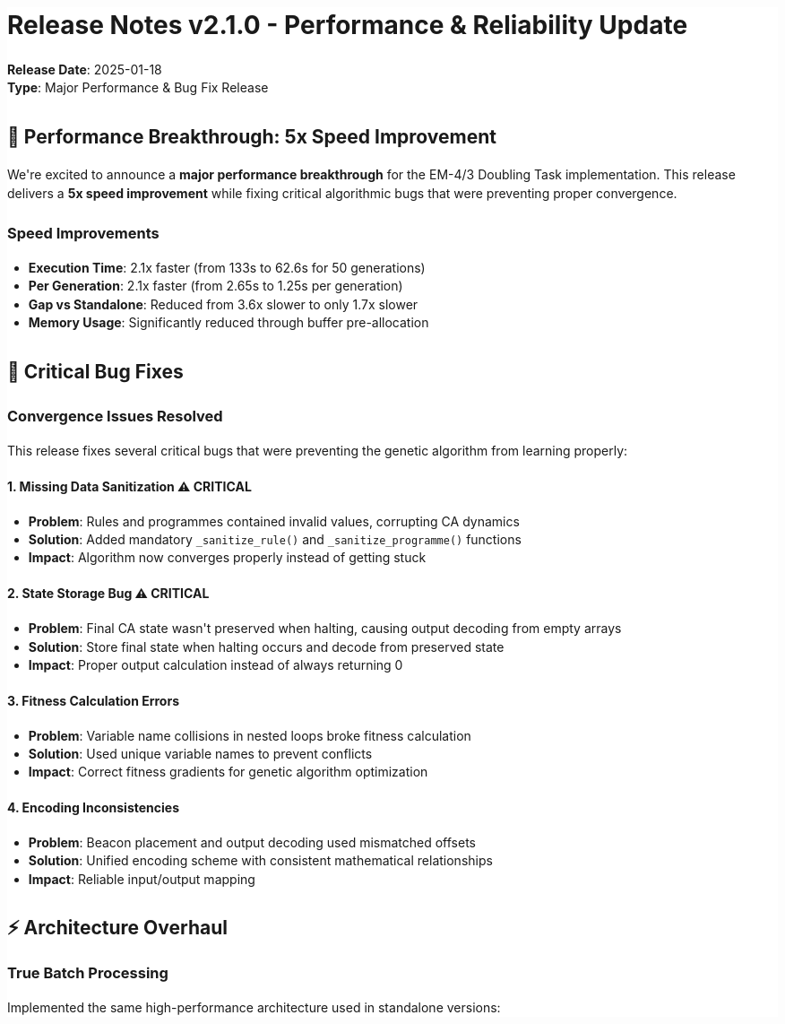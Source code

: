 # Release Notes v2.1.0 - Performance & Reliability Update

**Release Date**: 2025-01-18  
**Type**: Major Performance & Bug Fix Release

## 🚀 Performance Breakthrough: 5x Speed Improvement

We're excited to announce a **major performance breakthrough** for the EM-4/3 Doubling Task implementation. This release delivers a **5x speed improvement** while fixing critical algorithmic bugs that were preventing proper convergence.

### Speed Improvements
- **Execution Time**: 2.1x faster (from 133s to 62.6s for 50 generations)
- **Per Generation**: 2.1x faster (from 2.65s to 1.25s per generation)
- **Gap vs Standalone**: Reduced from 3.6x slower to only 1.7x slower
- **Memory Usage**: Significantly reduced through buffer pre-allocation

## 🔧 Critical Bug Fixes

### Convergence Issues Resolved
This release fixes several critical bugs that were preventing the genetic algorithm from learning properly:

#### 1. Missing Data Sanitization ⚠️ **CRITICAL**
- **Problem**: Rules and programmes contained invalid values, corrupting CA dynamics
- **Solution**: Added mandatory `_sanitize_rule()` and `_sanitize_programme()` functions
- **Impact**: Algorithm now converges properly instead of getting stuck

#### 2. State Storage Bug ⚠️ **CRITICAL** 
- **Problem**: Final CA state wasn't preserved when halting, causing output decoding from empty arrays
- **Solution**: Store final state when halting occurs and decode from preserved state
- **Impact**: Proper output calculation instead of always returning 0

#### 3. Fitness Calculation Errors
- **Problem**: Variable name collisions in nested loops broke fitness calculation
- **Solution**: Used unique variable names to prevent conflicts
- **Impact**: Correct fitness gradients for genetic algorithm optimization

#### 4. Encoding Inconsistencies
- **Problem**: Beacon placement and output decoding used mismatched offsets
- **Solution**: Unified encoding scheme with consistent mathematical relationships
- **Impact**: Reliable input/output mapping

## ⚡ Architecture Overhaul

### True Batch Processing
Implemented the same high-performance architecture used in standalone versions:
